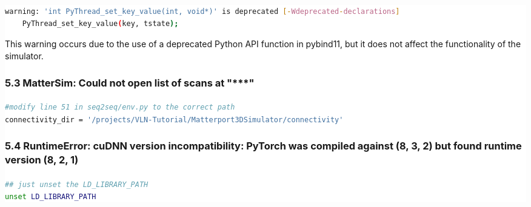 ```bash
warning: 'int PyThread_set_key_value(int, void*)' is deprecated [-Wdeprecated-declarations]
    PyThread_set_key_value(key, tstate);
```

This warning occurs due to the use of a deprecated Python API function in pybind11, but it does not affect the functionality of the simulator.

### 5.3 MatterSim: Could not open list of scans at "***"

```bash
#modify line 51 in seq2seq/env.py to the correct path
connectivity_dir = '/projects/VLN-Tutorial/Matterport3DSimulator/connectivity'
```

### 5.4 RuntimeError: cuDNN version incompatibility: PyTorch was compiled  against (8, 3, 2) but found runtime version (8, 2, 1)

```bash
## just unset the LD_LIBRARY_PATH
unset LD_LIBRARY_PATH
```

